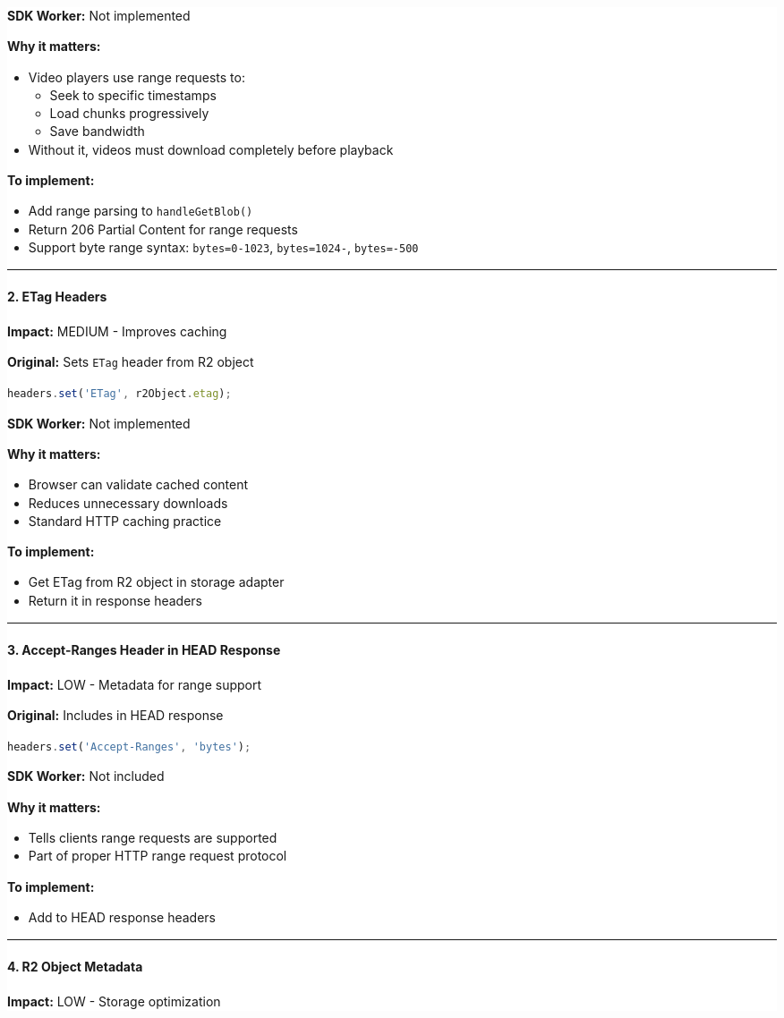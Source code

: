 **SDK Worker:** Not implemented

**Why it matters:**
- Video players use range requests to:
  - Seek to specific timestamps
  - Load chunks progressively
  - Save bandwidth
- Without it, videos must download completely before playback

**To implement:**
- Add range parsing to `handleGetBlob()`
- Return 206 Partial Content for range requests
- Support byte range syntax: `bytes=0-1023`, `bytes=1024-`, `bytes=-500`

---

#### 2. ETag Headers
**Impact:** MEDIUM - Improves caching

**Original:** Sets `ETag` header from R2 object
```javascript
headers.set('ETag', r2Object.etag);
```

**SDK Worker:** Not implemented

**Why it matters:**
- Browser can validate cached content
- Reduces unnecessary downloads
- Standard HTTP caching practice

**To implement:**
- Get ETag from R2 object in storage adapter
- Return it in response headers

---

#### 3. Accept-Ranges Header in HEAD Response
**Impact:** LOW - Metadata for range support

**Original:** Includes in HEAD response
```javascript
headers.set('Accept-Ranges', 'bytes');
```

**SDK Worker:** Not included

**Why it matters:**
- Tells clients range requests are supported
- Part of proper HTTP range request protocol

**To implement:**
- Add to HEAD response headers

---

#### 4. R2 Object Metadata
**Impact:** LOW - Storage optimization
